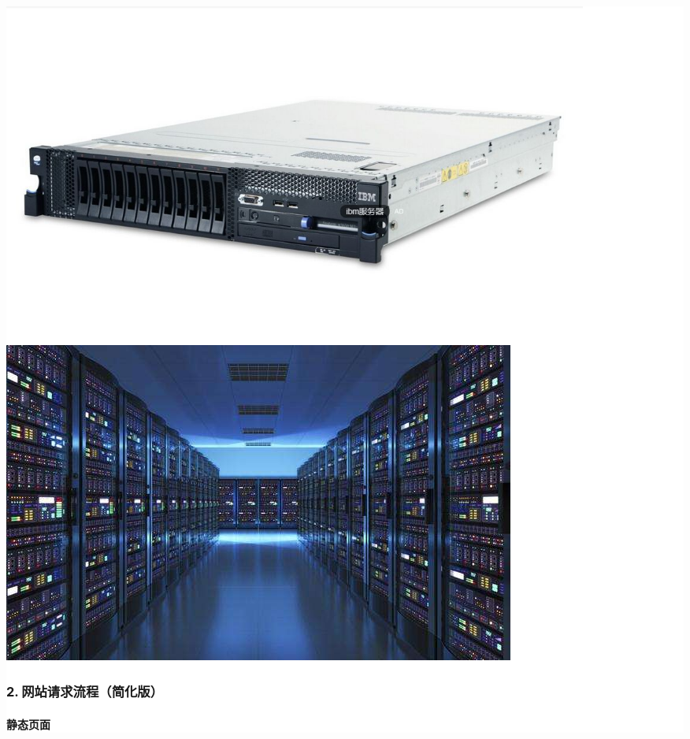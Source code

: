 <img src="./imgs/server.jpeg" style="zoom:75%;" />

![](./imgs/server-list.jpeg)

### 2. 网站请求流程（简化版）

#### 静态页面

